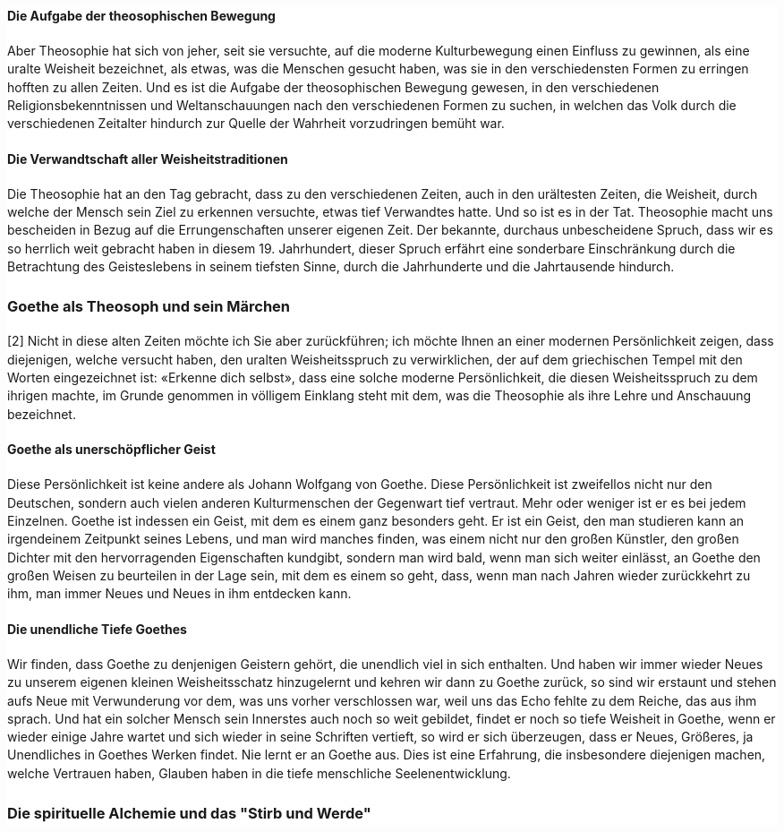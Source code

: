 #### Die Aufgabe der theosophischen Bewegung

Aber Theosophie hat sich von jeher, seit sie versuchte, auf die moderne Kulturbewegung einen Einfluss zu gewinnen, als eine uralte Weisheit bezeichnet, als etwas, was die Menschen gesucht haben, was sie in den verschiedensten Formen zu erringen hofften zu allen Zeiten. Und es ist die Aufgabe der theosophischen Bewegung gewesen, in den verschiedenen Religionsbekenntnissen und Weltanschauungen nach den verschiedenen Formen zu suchen, in welchen das Volk durch die verschiedenen Zeitalter hindurch zur Quelle der Wahrheit vorzudringen bemüht war.

#### Die Verwandtschaft aller Weisheitstraditionen

Die Theosophie hat an den Tag gebracht, dass zu den verschiedenen Zeiten, auch in den urältesten Zeiten, die Weisheit, durch welche der Mensch sein Ziel zu erkennen versuchte, etwas tief Verwandtes hatte. Und so ist es in der Tat. Theosophie macht uns bescheiden in Bezug auf die Errungenschaften unserer eigenen Zeit. Der bekannte, durchaus unbescheidene Spruch, dass wir es so herrlich weit gebracht haben in diesem 19. Jahrhundert, dieser Spruch erfährt eine sonderbare Einschränkung durch die Betrachtung des Geisteslebens in seinem tiefsten Sinne, durch die Jahrhunderte und die Jahrtausende hindurch.

### Goethe als Theosoph und sein Märchen

[2] Nicht in diese alten Zeiten möchte ich Sie aber zurückführen; ich möchte Ihnen an einer modernen Persönlichkeit zeigen, dass diejenigen, welche versucht haben, den uralten Weisheitsspruch zu verwirklichen, der auf dem griechischen Tempel mit den Worten eingezeichnet ist: «Erkenne dich selbst», dass eine solche moderne Persönlichkeit, die diesen Weisheitsspruch zu dem ihrigen machte, im Grunde genommen in völligem Einklang steht mit dem, was die Theosophie als ihre Lehre und Anschauung bezeichnet.

#### Goethe als unerschöpflicher Geist

Diese Persönlichkeit ist keine andere als Johann Wolfgang von Goethe. Diese Persönlichkeit ist zweifellos nicht nur den Deutschen, sondern auch vielen anderen Kulturmenschen der Gegenwart tief vertraut. Mehr oder weniger ist er es bei jedem Einzelnen. Goethe ist indessen ein Geist, mit dem es einem ganz besonders geht. Er ist ein Geist, den man studieren kann an irgendeinem Zeitpunkt seines Lebens, und man wird manches finden, was einem nicht nur den großen Künstler, den großen Dichter mit den hervorragenden Eigenschaften kundgibt, sondern man wird bald, wenn man sich weiter einlässt, an Goethe den großen Weisen zu beurteilen in der Lage sein, mit dem es einem so geht, dass, wenn man nach Jahren wieder zurückkehrt zu ihm, man immer Neues und Neues in ihm entdecken kann.

#### Die unendliche Tiefe Goethes

Wir finden, dass Goethe zu denjenigen Geistern gehört, die unendlich viel in sich enthalten. Und haben wir immer wieder Neues zu unserem eigenen kleinen Weisheitsschatz hinzugelernt und kehren wir dann zu Goethe zurück, so sind wir erstaunt und stehen aufs Neue mit Verwunderung vor dem, was uns vorher verschlossen war, weil uns das Echo fehlte zu dem Reiche, das aus ihm sprach. Und hat ein solcher Mensch sein Innerstes auch noch so weit gebildet, findet er noch so tiefe Weisheit in Goethe, wenn er wieder einige Jahre wartet und sich wieder in seine Schriften vertieft, so wird er sich überzeugen, dass er Neues, Größeres, ja Unendliches in Goethes Werken findet. Nie lernt er an Goethe aus. Dies ist eine Erfahrung, die insbesondere diejenigen machen, welche Vertrauen haben, Glauben haben in die tiefe menschliche Seelenentwicklung.

### Die spirituelle Alchemie und das "Stirb und Werde"
